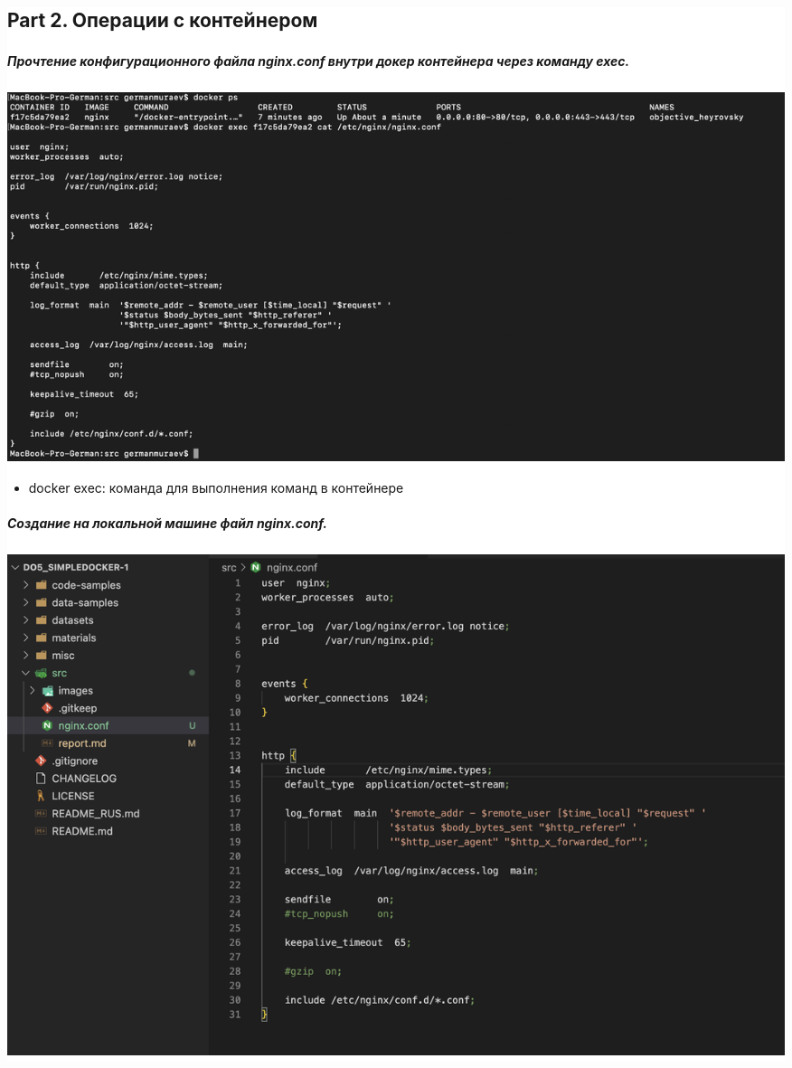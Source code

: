 ## Part 2. Операции с контейнером

##### Прочтение конфигурационного файла *nginx.conf* внутри докер контейнера через команду *exec*. <br>
![Прочтение nginx.conf](images/2.1.png) <br>
- docker exec: команда для выполнения команд в контейнере

##### Создание на локальной машине файл *nginx.conf*. <br>
![Создание nginx.conf](images/2.2.png) <br>
